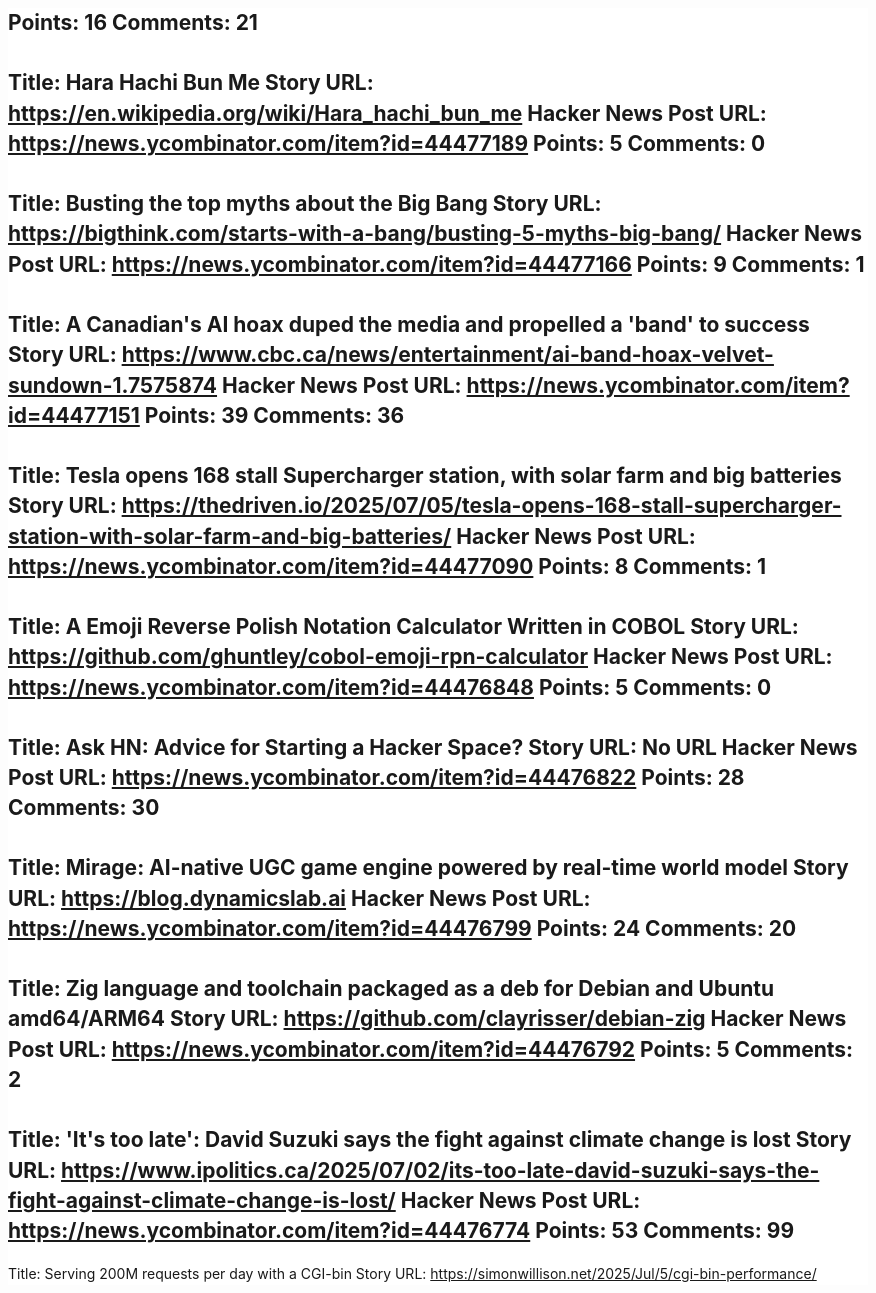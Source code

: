 Points: 16
Comments: 21
----------------------------------------
Title: Hara Hachi Bun Me
Story URL: https://en.wikipedia.org/wiki/Hara_hachi_bun_me
Hacker News Post URL: https://news.ycombinator.com/item?id=44477189
Points: 5
Comments: 0
----------------------------------------
Title: Busting the top myths about the Big Bang
Story URL: https://bigthink.com/starts-with-a-bang/busting-5-myths-big-bang/
Hacker News Post URL: https://news.ycombinator.com/item?id=44477166
Points: 9
Comments: 1
----------------------------------------
Title: A Canadian's AI hoax duped the media and propelled a 'band' to success
Story URL: https://www.cbc.ca/news/entertainment/ai-band-hoax-velvet-sundown-1.7575874
Hacker News Post URL: https://news.ycombinator.com/item?id=44477151
Points: 39
Comments: 36
----------------------------------------
Title: Tesla opens 168 stall Supercharger station, with solar farm and big batteries
Story URL: https://thedriven.io/2025/07/05/tesla-opens-168-stall-supercharger-station-with-solar-farm-and-big-batteries/
Hacker News Post URL: https://news.ycombinator.com/item?id=44477090
Points: 8
Comments: 1
----------------------------------------
Title: A Emoji Reverse Polish Notation Calculator Written in COBOL
Story URL: https://github.com/ghuntley/cobol-emoji-rpn-calculator
Hacker News Post URL: https://news.ycombinator.com/item?id=44476848
Points: 5
Comments: 0
----------------------------------------
Title: Ask HN: Advice for Starting a Hacker Space?
Story URL: No URL
Hacker News Post URL: https://news.ycombinator.com/item?id=44476822
Points: 28
Comments: 30
----------------------------------------
Title: Mirage: AI-native UGC game engine powered by real-time world model
Story URL: https://blog.dynamicslab.ai
Hacker News Post URL: https://news.ycombinator.com/item?id=44476799
Points: 24
Comments: 20
----------------------------------------
Title: Zig language and toolchain packaged as a deb for Debian and Ubuntu amd64/ARM64
Story URL: https://github.com/clayrisser/debian-zig
Hacker News Post URL: https://news.ycombinator.com/item?id=44476792
Points: 5
Comments: 2
----------------------------------------
Title: 'It's too late': David Suzuki says the fight against climate change is lost
Story URL: https://www.ipolitics.ca/2025/07/02/its-too-late-david-suzuki-says-the-fight-against-climate-change-is-lost/
Hacker News Post URL: https://news.ycombinator.com/item?id=44476774
Points: 53
Comments: 99
----------------------------------------
Title: Serving 200M requests per day with a CGI-bin
Story URL: https://simonwillison.net/2025/Jul/5/cgi-bin-performance/
